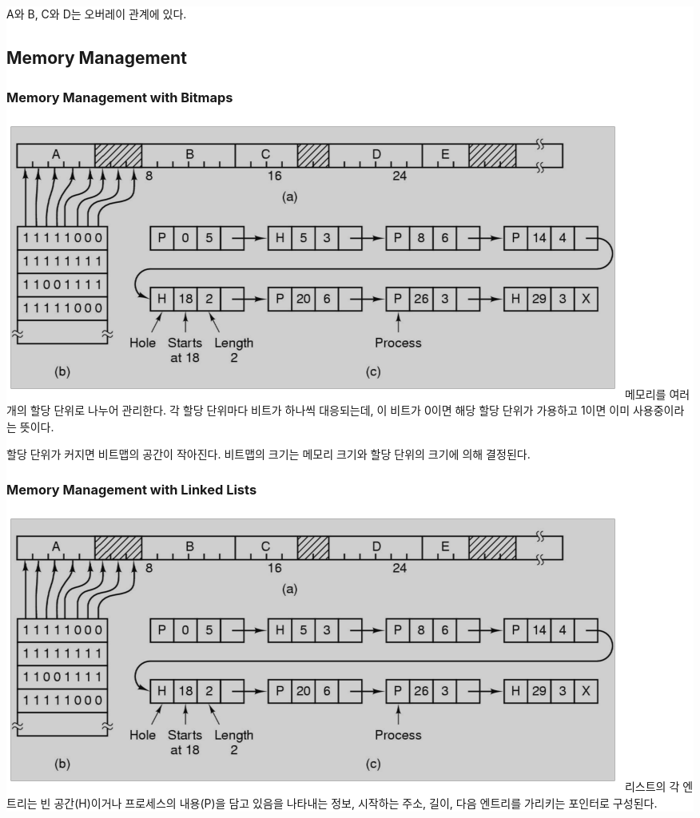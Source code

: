 A와 B, C와 D는 오버레이 관계에 있다.

## Memory Management

### Memory Management with Bitmaps
![Chap3_Bitmaps_Memory_Management](Chap3_Bitmaps_Memory_Management.PNG)
메모리를 여러 개의 할당 단위로 나누어 관리한다. 각 할당 단위마다 비트가 하나씩 대응되는데, 이 비트가 0이면 해당 할당 단위가 가용하고 1이면 이미 사용중이라는 뜻이다.

할당 단위가 커지면 비트맵의 공간이 작아진다.
비트맵의 크기는 메모리 크기와 할당 단위의 크기에 의해 결정된다.

### Memory Management with Linked Lists
![Chap3_Bitmaps_Memory_Management](Chap3_Bitmaps_Memory_Management.PNG)
리스트의 각 엔트리는 빈 공간(H)이거나 프로세스의 내용(P)을 담고 있음을 나타내는 정보, 시작하는 주소, 길이, 다음 엔트리를 가리키는 포인터로 구성된다.
